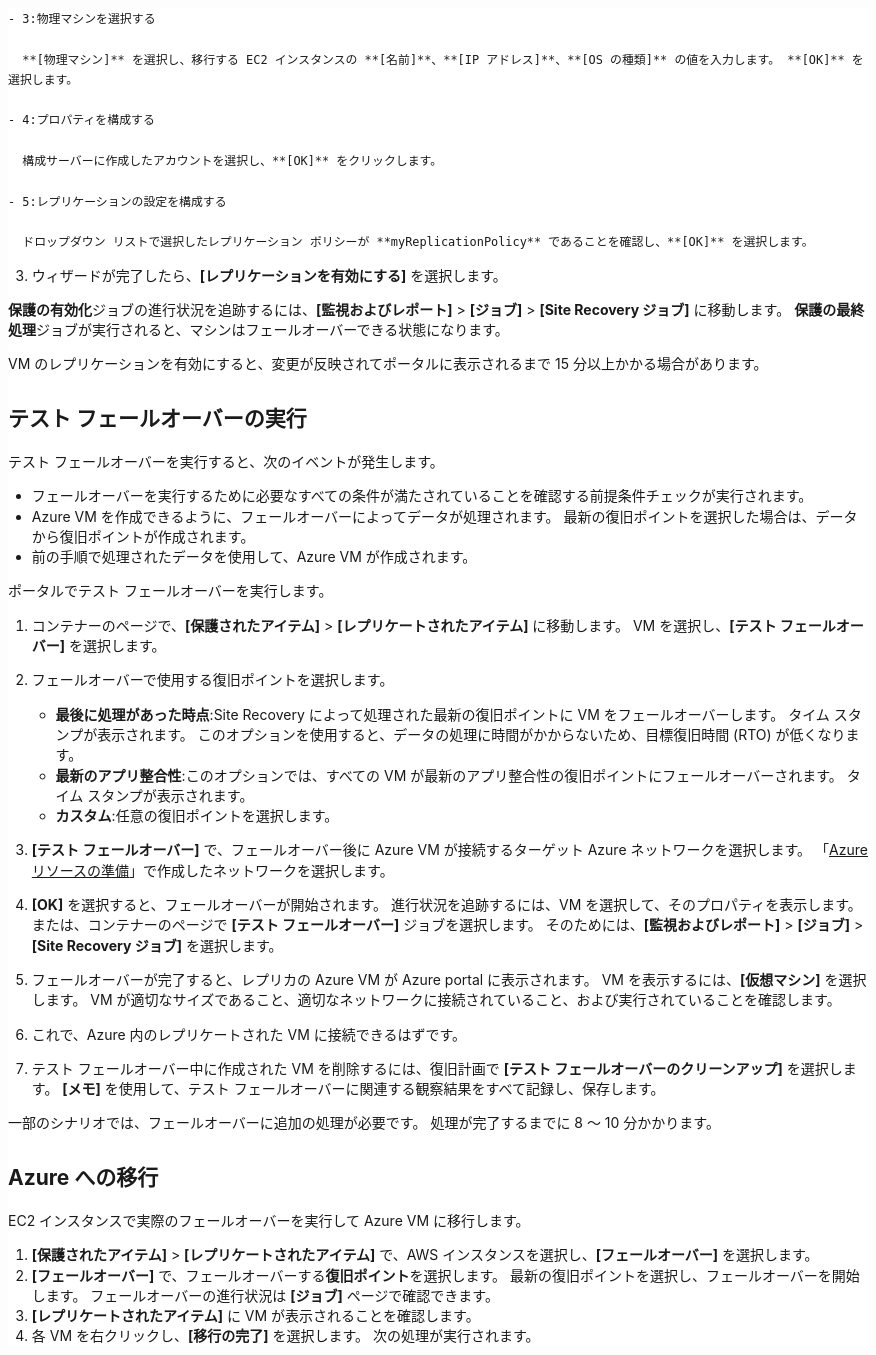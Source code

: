     - 3:物理マシンを選択する

      **[物理マシン]** を選択し、移行する EC2 インスタンスの **[名前]**、**[IP アドレス]**、**[OS の種類]** の値を入力します。 **[OK]** を選択します。

    - 4:プロパティを構成する

      構成サーバーに作成したアカウントを選択し、**[OK]** をクリックします。

    - 5:レプリケーションの設定を構成する

      ドロップダウン リストで選択したレプリケーション ポリシーが **myReplicationPolicy** であることを確認し、**[OK]** を選択します。

3. ウィザードが完了したら、**[レプリケーションを有効にする]** を選択します。

**保護の有効化**ジョブの進行状況を追跡するには、**[監視およびレポート]** > **[ジョブ]** > **[Site Recovery ジョブ]** に移動します。 **保護の最終処理**ジョブが実行されると、マシンはフェールオーバーできる状態になります。        

VM のレプリケーションを有効にすると、変更が反映されてポータルに表示されるまで 15 分以上かかる場合があります。

## <a name="run-a-test-failover"></a>テスト フェールオーバーの実行

テスト フェールオーバーを実行すると、次のイベントが発生します。

- フェールオーバーを実行するために必要なすべての条件が満たされていることを確認する前提条件チェックが実行されます。
- Azure VM を作成できるように、フェールオーバーによってデータが処理されます。 最新の復旧ポイントを選択した場合は、データから復旧ポイントが作成されます。
- 前の手順で処理されたデータを使用して、Azure VM が作成されます。

ポータルでテスト フェールオーバーを実行します。

1. コンテナーのページで、**[保護されたアイテム]** > **[レプリケートされたアイテム]** に移動します。 VM を選択し、**[テスト フェールオーバー]** を選択します。
2. フェールオーバーで使用する復旧ポイントを選択します。
    - **最後に処理があった時点**:Site Recovery によって処理された最新の復旧ポイントに VM をフェールオーバーします。 タイム スタンプが表示されます。 このオプションを使用すると、データの処理に時間がかからないため、目標復旧時間 (RTO) が低くなります。
    - **最新のアプリ整合性**:このオプションでは、すべての VM が最新のアプリ整合性の復旧ポイントにフェールオーバーされます。 タイム スタンプが表示されます。
    - **カスタム**:任意の復旧ポイントを選択します。

3. **[テスト フェールオーバー]** で、フェールオーバー後に Azure VM が接続するターゲット Azure ネットワークを選択します。 「[Azure リソースの準備](#prepare-azure-resources)」で作成したネットワークを選択します。
4. **[OK]** を選択すると、フェールオーバーが開始されます。 進行状況を追跡するには、VM を選択して、そのプロパティを表示します。 または、コンテナーのページで **[テスト フェールオーバー]** ジョブを選択します。 そのためには、**[監視およびレポート]** > **[ジョブ]** >  **[Site Recovery ジョブ]** を選択します。
5. フェールオーバーが完了すると、レプリカの Azure VM が Azure portal に表示されます。 VM を表示するには、**[仮想マシン]** を選択します。 VM が適切なサイズであること、適切なネットワークに接続されていること、および実行されていることを確認します。
6. これで、Azure 内のレプリケートされた VM に接続できるはずです。
7. テスト フェールオーバー中に作成された VM を削除するには、復旧計画で **[テスト フェールオーバーのクリーンアップ]** を選択します。 **[メモ]** を使用して、テスト フェールオーバーに関連する観察結果をすべて記録し、保存します。

一部のシナリオでは、フェールオーバーに追加の処理が必要です。 処理が完了するまでに 8 ～ 10 分かかります。

## <a name="migrate-to-azure"></a>Azure への移行

EC2 インスタンスで実際のフェールオーバーを実行して Azure VM に移行します。

1. **[保護されたアイテム]** > **[レプリケートされたアイテム]** で、AWS インスタンスを選択し、**[フェールオーバー]** を選択します。
2. **[フェールオーバー]** で、フェールオーバーする**復旧ポイント**を選択します。 最新の復旧ポイントを選択し、フェールオーバーを開始します。 フェールオーバーの進行状況は **[ジョブ]** ページで確認できます。
1. **[レプリケートされたアイテム]** に VM が表示されることを確認します。
2. 各 VM を右クリックし、**[移行の完了]** を選択します。 次の処理が実行されます。
